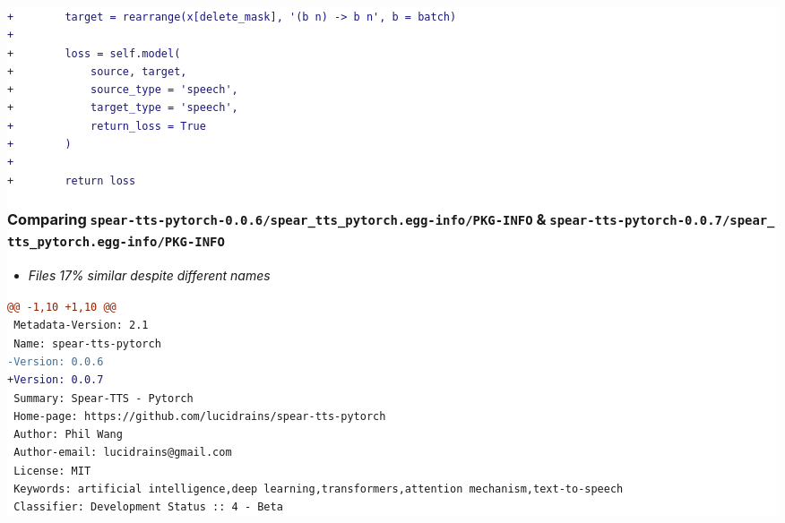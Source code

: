 ```diff
+        target = rearrange(x[delete_mask], '(b n) -> b n', b = batch)
+
+        loss = self.model(
+            source, target,
+            source_type = 'speech',
+            target_type = 'speech',
+            return_loss = True
+        )
+
+        return loss
```

### Comparing `spear-tts-pytorch-0.0.6/spear_tts_pytorch.egg-info/PKG-INFO` & `spear-tts-pytorch-0.0.7/spear_tts_pytorch.egg-info/PKG-INFO`

 * *Files 17% similar despite different names*

```diff
@@ -1,10 +1,10 @@
 Metadata-Version: 2.1
 Name: spear-tts-pytorch
-Version: 0.0.6
+Version: 0.0.7
 Summary: Spear-TTS - Pytorch
 Home-page: https://github.com/lucidrains/spear-tts-pytorch
 Author: Phil Wang
 Author-email: lucidrains@gmail.com
 License: MIT
 Keywords: artificial intelligence,deep learning,transformers,attention mechanism,text-to-speech
 Classifier: Development Status :: 4 - Beta
```

